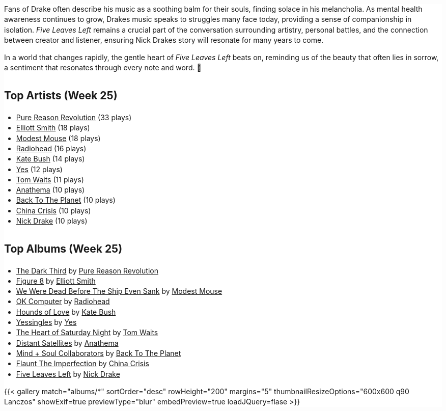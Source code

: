 Fans of Drake often describe his music as a soothing balm for their souls, finding solace in his melancholia. As mental health awareness continues to grow, Drakes music speaks to struggles many face today, providing a sense of companionship in isolation. *Five Leaves Left* remains a crucial part of the conversation surrounding artistry, personal battles, and the connection between creator and listener, ensuring Nick Drakes story will resonate for many years to come. 

In a world that changes rapidly, the gentle heart of *Five Leaves Left* beats on, reminding us of the beauty that often lies in sorrow, a sentiment that resonates through every note and word. 🌌

## Top Artists (Week 25)

- [Pure Reason Revolution](https://www.russ.fm/artist/pure-reason-revolution/) (33 plays)
- [Elliott Smith](https://www.russ.fm/artist/elliott-smith/) (18 plays)
- [Modest Mouse](https://www.russ.fm/artist/modest-mouse/) (18 plays)
- [Radiohead](https://www.russ.fm/artist/radiohead/) (16 plays)
- [Kate Bush](https://www.russ.fm/artist/kate-bush/) (14 plays)
- [Yes](https://www.russ.fm/artist/yes/) (12 plays)
- [Tom Waits](https://www.russ.fm/artist/tom-waits/) (11 plays)
- [Anathema](https://www.russ.fm/artist/anathema/) (10 plays)
- [Back To The Planet](https://www.russ.fm/artist/back-to-the-planet/) (10 plays)
- [China Crisis](https://www.russ.fm/artist/china-crisis/) (10 plays)
- [Nick Drake](https://www.russ.fm/artist/nick-drake/) (10 plays)


## Top Albums (Week 25)

- [The Dark Third](https://www.russ.fm/albums/the-dark-third-3050616/) by [Pure Reason Revolution](https://www.russ.fm/artist/pure-reason-revolution/)
- [Figure 8](https://www.russ.fm/albums/figure-8-8843169/) by [Elliott Smith](https://www.russ.fm/artist/elliott-smith/)
- [We Were Dead Before The Ship Even Sank](https://www.russ.fm/albums/we-were-dead-before-the-ship-even-sank-2075825/) by [Modest Mouse](https://www.russ.fm/artist/modest-mouse/)
- [OK Computer](https://www.russ.fm/albums/ok-computer-3339642/) by [Radiohead](https://www.russ.fm/artist/radiohead/)
- [Hounds of Love](https://www.russ.fm/albums/hounds-of-love-197163/) by [Kate Bush](https://www.russ.fm/artist/kate-bush/)
- [Yessingles](https://www.russ.fm/albums/yessingles-28595224/) by [Yes](https://www.russ.fm/artist/yes/)
- [The Heart of Saturday Night](https://www.russ.fm/albums/the-heart-of-saturday-night-11978889/) by [Tom Waits](https://www.russ.fm/artist/tom-waits/)
- [Distant Satellites](https://www.russ.fm/albums/distant-satellites-5766148/) by [Anathema](https://www.russ.fm/artist/anathema/)
- [Mind + Soul Collaborators](https://www.russ.fm/albums/mind-soul-collaborators-1838415/) by [Back To The Planet](https://www.russ.fm/artist/back-to-the-planet/)
- [Flaunt The Imperfection](https://www.russ.fm/albums/flaunt-the-imperfection-34341382/) by [China Crisis](https://www.russ.fm/artist/china-crisis/)
- [Five Leaves Left](https://www.russ.fm/albums/five-leaves-left-4968730/) by [Nick Drake](https://www.russ.fm/artist/nick-drake/)


{{< gallery match="albums/*" sortOrder="desc" rowHeight="200" margins="5" thumbnailResizeOptions="600x600 q90 Lanczos" showExif=true previewType="blur" embedPreview=true loadJQuery=flase >}}